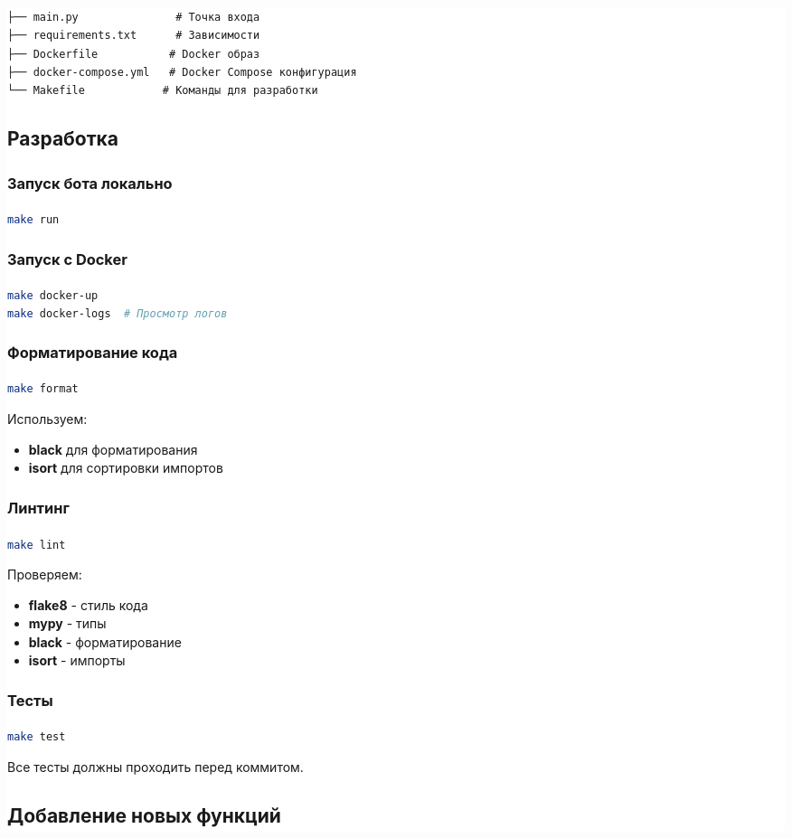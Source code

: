 ```
├── main.py               # Точка входа
├── requirements.txt      # Зависимости
├── Dockerfile           # Docker образ
├── docker-compose.yml   # Docker Compose конфигурация
└── Makefile            # Команды для разработки
```

## Разработка

### Запуск бота локально

```bash
make run
```

### Запуск с Docker

```bash
make docker-up
make docker-logs  # Просмотр логов
```

### Форматирование кода

```bash
make format
```

Используем:
- **black** для форматирования
- **isort** для сортировки импортов

### Линтинг

```bash
make lint
```

Проверяем:
- **flake8** - стиль кода
- **mypy** - типы
- **black** - форматирование
- **isort** - импорты

### Тесты

```bash
make test
```

Все тесты должны проходить перед коммитом.

## Добавление новых функций
